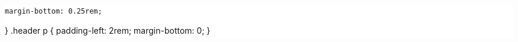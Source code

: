     margin-bottom: 0.25rem;
  }
  .header p {
    padding-left: 2rem;
    margin-bottom: 0;
  }
</style>
